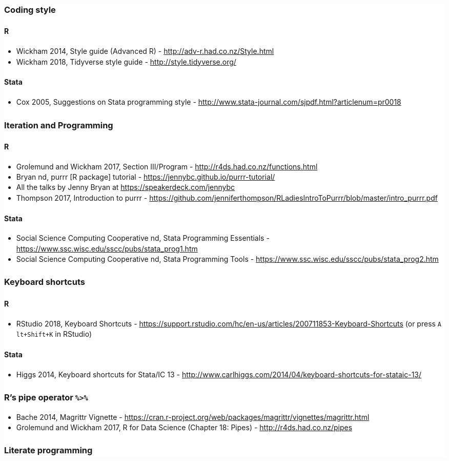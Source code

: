 ### Coding style

#### R

  - Wickham 2014, Style guide (Advanced R) -
    <http://adv-r.had.co.nz/Style.html>
  - Wickham 2018, Tidyverse style guide - <http://style.tidyverse.org/>

#### Stata

  - Cox 2005, Suggestions on Stata programming style -
    <http://www.stata-journal.com/sjpdf.html?articlenum=pr0018>

### Iteration and Programming

#### R

  - Grolemund and Wickham 2017, Section III/Program -
    <http://r4ds.had.co.nz/functions.html>
  - Bryan nd, purrr \[R package\] tutorial -
    <https://jennybc.github.io/purrr-tutorial/>
  - All the talks by Jenny Bryan at <https://speakerdeck.com/jennybc>
  - Thompson 2017, Introduction to purrr -
    <https://github.com/jenniferthompson/RLadiesIntroToPurrr/blob/master/intro_purrr.pdf>

#### Stata

  - Social Science Computing Cooperative nd, Stata Programming
    Essentials - <https://www.ssc.wisc.edu/sscc/pubs/stata_prog1.htm>
  - Social Science Computing Cooperative nd, Stata Programming Tools -
    <https://www.ssc.wisc.edu/sscc/pubs/stata_prog2.htm>

### Keyboard shortcuts

#### R

  - RStudio 2018, Keyboard Shortcuts -
    <https://support.rstudio.com/hc/en-us/articles/200711853-Keyboard-Shortcuts>
    (or press `Alt+Shift+K` in RStudio)

#### Stata

  - Higgs 2014, Keyboard shortcuts for Stata/IC 13 -
    <http://www.carlhiggs.com/2014/04/keyboard-shortcuts-for-stataic-13/>

### R’s pipe operator `%>%`

  - Bache 2014, Magrittr Vignette -
    <https://cran.r-project.org/web/packages/magrittr/vignettes/magrittr.html>
  - Grolemund and Wickham 2017, R for Data Science (Chapter 18: Pipes) -
    <http://r4ds.had.co.nz/pipes>

### Literate programming
